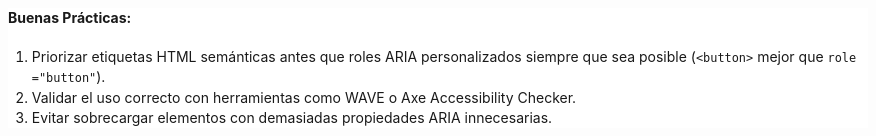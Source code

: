 #### Buenas Prácticas:
1. Priorizar etiquetas HTML semánticas antes que roles ARIA personalizados siempre que sea posible (`<button>` mejor que `role="button"`).
2. Validar el uso correcto con herramientas como WAVE o Axe Accessibility Checker.
3. Evitar sobrecargar elementos con demasiadas propiedades ARIA innecesarias.
